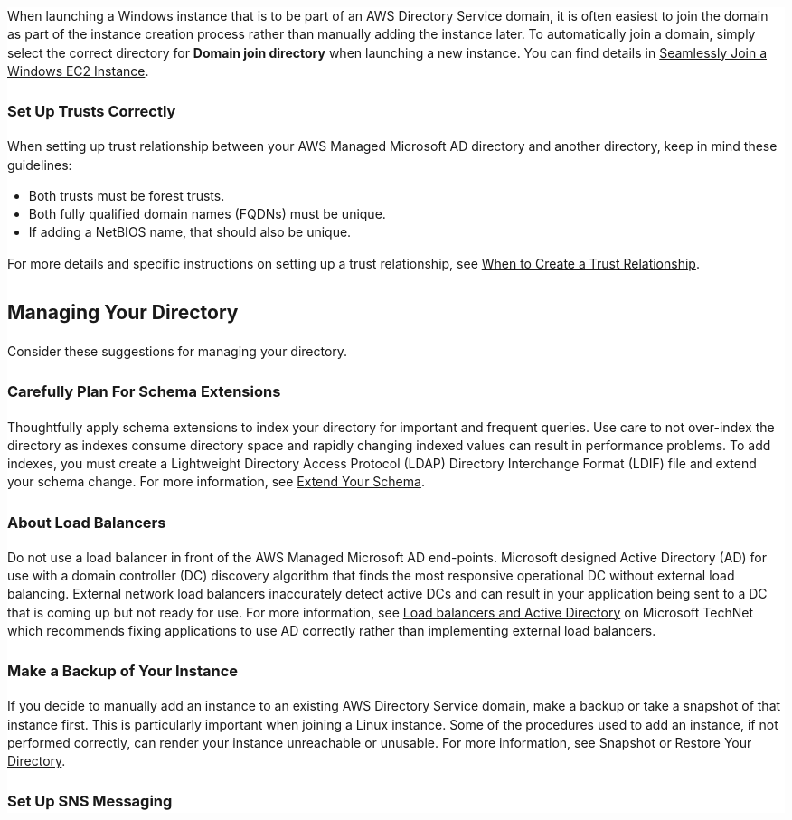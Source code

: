 When launching a Windows instance that is to be part of an AWS Directory Service domain, it is often easiest to join the domain as part of the instance creation process rather than manually adding the instance later\. To automatically join a domain, simply select the correct directory for **Domain join directory** when launching a new instance\. You can find details in [Seamlessly Join a Windows EC2 Instance](launching_instance.md)\.

### Set Up Trusts Correctly<a name="setup_trust_correctly"></a>

When setting up trust relationship between your AWS Managed Microsoft AD directory and another directory, keep in mind these guidelines:
+ Both trusts must be forest trusts\.
+ Both fully qualified domain names \(FQDNs\) must be unique\.
+ If adding a NetBIOS name, that should also be unique\.

For more details and specific instructions on setting up a trust relationship, see [When to Create a Trust Relationship](ms_ad_setup_trust.md)\.

## Managing Your Directory<a name="bp_managing_directory"></a>

Consider these suggestions for managing your directory\.

### Carefully Plan For Schema Extensions<a name="manage_schema_extensions"></a>

Thoughtfully apply schema extensions to index your directory for important and frequent queries\. Use care to not over\-index the directory as indexes consume directory space and rapidly changing indexed values can result in performance problems\. To add indexes, you must create a Lightweight Directory Access Protocol \(LDAP\) Directory Interchange Format \(LDIF\) file and extend your schema change\. For more information, see [Extend Your Schema](ms_ad_schema_extensions.md)\.

### About Load Balancers<a name="manage_load_balancer"></a>

Do not use a load balancer in front of the AWS Managed Microsoft AD end\-points\. Microsoft designed Active Directory \(AD\) for use with a domain controller \(DC\) discovery algorithm that finds the most responsive operational DC without external load balancing\. External network load balancers inaccurately detect active DCs and can result in your application being sent to a DC that is coming up but not ready for use\. For more information, see [Load balancers and Active Directory](https://social.technet.microsoft.com/wiki/contents/articles/33547.load-balancers-and-active-directory.aspx) on Microsoft TechNet which recommends fixing applications to use AD correctly rather than implementing external load balancers\.

### Make a Backup of Your Instance<a name="make_backups"></a>

If you decide to manually add an instance to an existing AWS Directory Service domain, make a backup or take a snapshot of that instance first\. This is particularly important when joining a Linux instance\. Some of the procedures used to add an instance, if not performed correctly, can render your instance unreachable or unusable\. For more information, see [Snapshot or Restore Your Directory](ms_ad_snapshots.md)\.

### Set Up SNS Messaging<a name="use_sns"></a>
